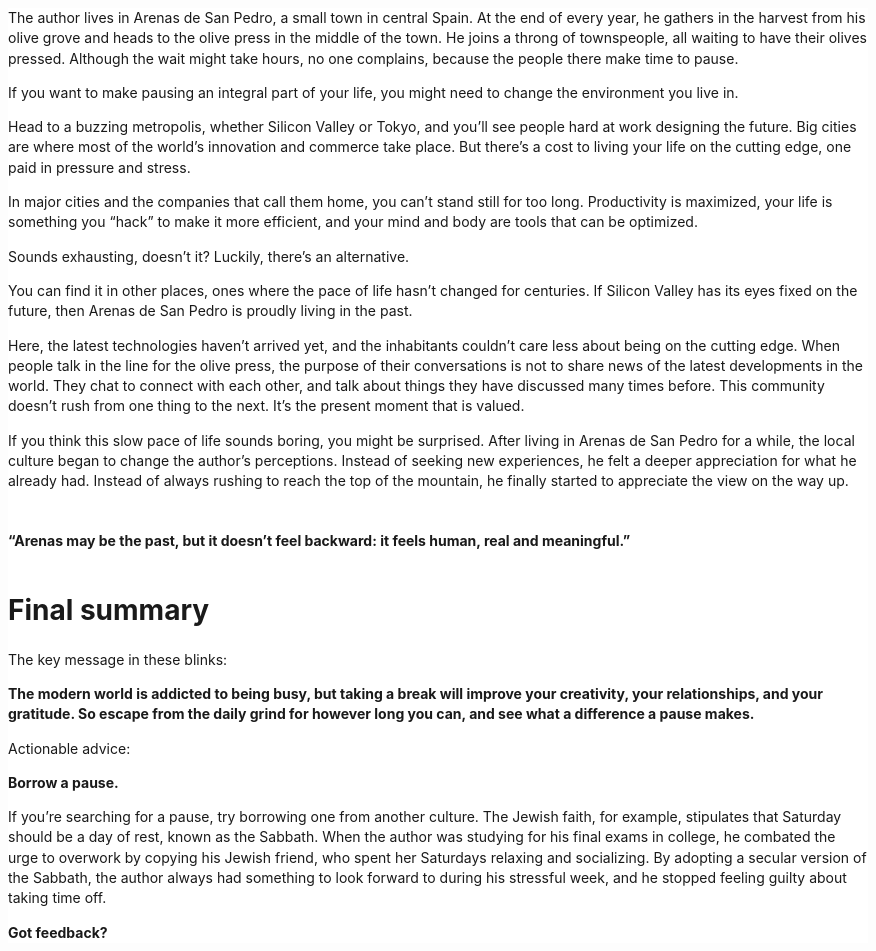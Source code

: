 The author lives in Arenas de San Pedro, a small town in central Spain. At the end of every year, he gathers in the harvest from his olive grove and heads to the olive press in the middle of the town. He joins a throng of townspeople, all waiting to have their olives pressed. Although the wait might take hours, no one complains, because the people there make time to pause. 

If you want to make pausing an integral part of your life, you might need to change the environment you live in.

Head to a buzzing metropolis, whether Silicon Valley or Tokyo, and you’ll see people hard at work designing the future. Big cities are where most of the world’s innovation and commerce take place. But there’s a cost to living your life on the cutting edge, one paid in pressure and stress. 

In major cities and the companies that call them home, you can’t stand still for too long. Productivity is maximized, your life is something you “hack” to make it more efficient, and your mind and body are tools that can be optimized. 

Sounds exhausting, doesn’t it? Luckily, there’s an alternative.

You can find it in other places, ones where the pace of life hasn’t changed for centuries. If Silicon Valley has its eyes fixed on the future, then Arenas de San Pedro is proudly living in the past.

Here, the latest technologies haven’t arrived yet, and the inhabitants couldn’t care less about being on the cutting edge. When people talk in the line for the olive press, the purpose of their conversations is not to share news of the latest developments in the world. They chat to connect with each other, and talk about things they have discussed many times before. This community doesn’t rush from one thing to the next. It’s the present moment that is valued. 

If you think this slow pace of life sounds boring, you might be surprised. After living in Arenas de San Pedro for a while, the local culture began to change the author’s perceptions. Instead of seeking new experiences, he felt a deeper appreciation for what he already had. Instead of always rushing to reach the top of the mountain, he finally started to appreciate the view on the way up. 

# 

**“Arenas may be the past, but it doesn’t feel backward: it feels human, real and meaningful.”**

# Final summary

The key message in these blinks:

**The modern world is addicted to being busy, but taking a break will improve your creativity, your relationships, and your gratitude. So escape from the daily grind for however long you can, and see what a difference a pause makes.**

Actionable advice:

**Borrow a pause.**

If you’re searching for a pause, try borrowing one from another culture. The Jewish faith, for example, stipulates that Saturday should be a day of rest, known as the Sabbath. When the author was studying for his final exams in college, he combated the urge to overwork by copying his Jewish friend, who spent her Saturdays relaxing and socializing. By adopting a secular version of the Sabbath, the author always had something to look forward to during his stressful week, and he stopped feeling guilty about taking time off. 

**Got feedback?**
